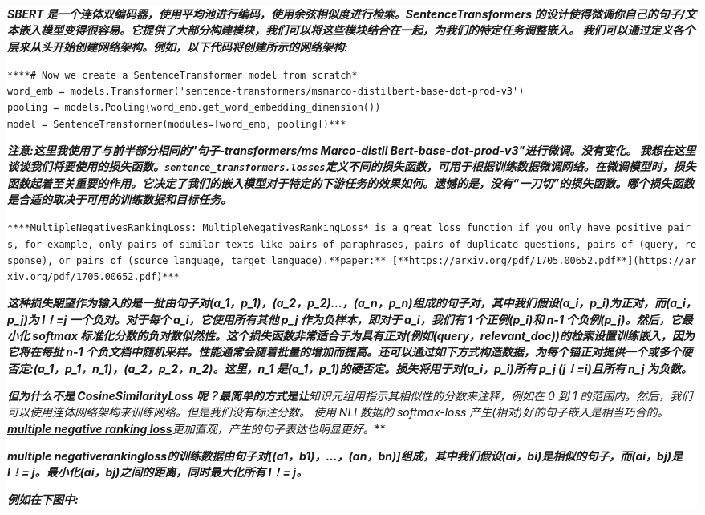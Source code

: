 ***SBERT 是一个连体双编码器，使用平均池进行编码，使用余弦相似度进行检索。SentenceTransformers 的设计使得微调你自己的句子/文本嵌入模型变得很容易。它提供了大部分构建模块，我们可以将这些模块结合在一起，为我们的特定任务调整嵌入。
我们可以通过定义各个层来从头开始创建网络架构。例如，以下代码将创建所示的网络架构:***

```
****# Now we create a SentenceTransformer model from scratch*
word_emb = models.Transformer('sentence-transformers/msmarco-distilbert-base-dot-prod-v3')
pooling = models.Pooling(word_emb.get_word_embedding_dimension())
model = SentenceTransformer(modules=[word_emb, pooling])***
```

***注意:这里我使用了与前半部分相同的"**句子-transformers/ms Marco-distil Bert-base-dot-prod-v3**"进行微调。没有变化。
我想在这里谈谈我们将要使用的损失函数。`sentence_transformers.losses`定义不同的损失函数，可用于根据训练数据微调网络。在微调模型时，损失函数起着至关重要的作用。它决定了我们的嵌入模型对于特定的下游任务的效果如何。遗憾的是，没有“一刀切”的损失函数。哪个损失函数是合适的取决于可用的训练数据和目标任务。***

```
****MultipleNegativesRankingLoss: MultipleNegativesRankingLoss* is a great loss function if you only have positive pairs, for example, only pairs of similar texts like pairs of paraphrases, pairs of duplicate questions, pairs of (query, response), or pairs of (source_language, target_language).**paper:** [**https://arxiv.org/pdf/1705.00652.pdf**](https://arxiv.org/pdf/1705.00652.pdf)***
```

***这种损失期望作为输入的是一批由句子对(a_1，p_1)，(a_2，p_2)…，(a_n，p_n)组成的句子对，其中我们假设(a_i，p_i)为正对，而(a_i，p_j)为 I！=j 一个负对。对于每个 a_i，它使用所有其他 p_j 作为负样本，即对于 a_i，我们有 1 个正例(p_i)和 n-1 个负例(p_j)。然后，它最小化 softmax 标准化分数的负对数似然性。这个损失函数非常适合于为具有正对(例如(query，relevant_doc))的检索设置训练嵌入，因为它将在每批 n-1 个负文档中随机采样。性能通常会随着批量的增加而提高。还可以通过如下方式构造数据，为每个锚正对提供一个或多个硬否定:(a_1，p_1，n_1)，(a_2，p_2，n_2)。这里，n_1 是(a_1，p_1)的硬否定。损失将用于对(a_i，p_i)所有 p_j (j！=i)且所有 n_j 为负数。***

***但为什么不是 CosineSimilarityLoss 呢？最简单的方式是让**知识元组**用指示其相似性的分数来注释，例如在 0 到 1 的范围内。然后，我们可以使用连体网络架构来训练网络。但是我们没有标注分数。
使用 NLI 数据的 softmax-loss 产生(相对)好的句子嵌入是相当巧合的。[**multiple negative ranking loss**](https://www.sbert.net/docs/package_reference/losses.html#multiplenegativesrankingloss)更加直观，产生的句子表达也明显更好。***

*****multiple negativerankingloss**的训练数据由句子对[(a1，b1)，…，(an，bn)]组成，其中我们假设(ai，bi)是相似的句子，而(ai，bj)是 I！= j。最小化(ai，bj)之间的距离，同时最大化所有 I！= j。***

***例如在下图中:***

